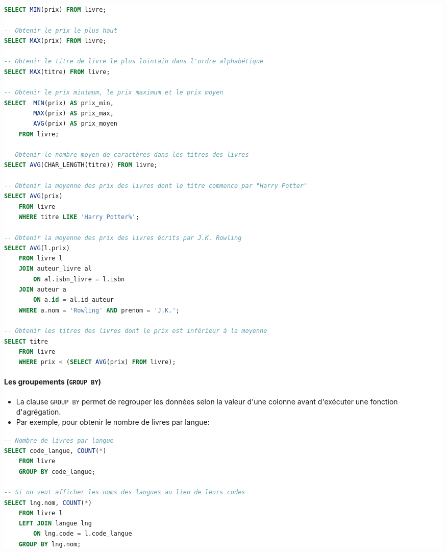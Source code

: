 ```sql
SELECT MIN(prix) FROM livre;

-- Obtenir le prix le plus haut
SELECT MAX(prix) FROM livre;

-- Obtenir le titre de livre le plus lointain dans l'ordre alphabétique
SELECT MAX(titre) FROM livre;

-- Obtenir le prix minimum, le prix maximum et le prix moyen
SELECT  MIN(prix) AS prix_min,
        MAX(prix) AS prix_max,
        AVG(prix) AS prix_moyen
    FROM livre;

-- Obtenir le nombre moyen de caractères dans les titres des livres
SELECT AVG(CHAR_LENGTH(titre)) FROM livre;

-- Obtenir la moyenne des prix des livres dont le titre commence par "Harry Potter"
SELECT AVG(prix)
    FROM livre
    WHERE titre LIKE 'Harry Potter%';

-- Obtenir la moyenne des prix des livres écrits par J.K. Rowling
SELECT AVG(l.prix)
    FROM livre l
    JOIN auteur_livre al
        ON al.isbn_livre = l.isbn
    JOIN auteur a
        ON a.id = al.id_auteur
    WHERE a.nom = 'Rowling' AND prenom = 'J.K.';

-- Obtenir les titres des livres dont le prix est inférieur à la moyenne
SELECT titre
    FROM livre
    WHERE prix < (SELECT AVG(prix) FROM livre);
```

#### Les groupements (`GROUP BY`)

* La clause `GROUP BY` permet de regrouper les données selon la valeur d'une colonne avant d'exécuter une fonction d'agrégation.
* Par exemple, pour obtenir le nombre de livres par langue:

```sql
-- Nombre de livres par langue
SELECT code_langue, COUNT(*)
    FROM livre
    GROUP BY code_langue;

-- Si on veut afficher les noms des langues au lieu de leurs codes
SELECT lng.nom, COUNT(*)
    FROM livre l
    LEFT JOIN langue lng
        ON lng.code = l.code_langue
    GROUP BY lng.nom;
```
